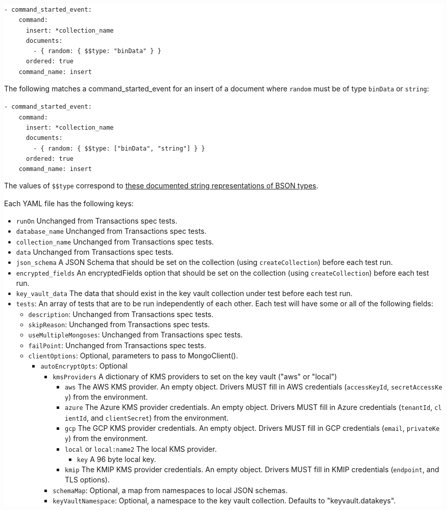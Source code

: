 ```
- command_started_event:
    command:
      insert: *collection_name
      documents:
        - { random: { $$type: "binData" } }
      ordered: true
    command_name: insert
```

The following matches a command_started_event for an insert of a document where `random` must be of type `binData` or
`string`:

```
- command_started_event:
    command:
      insert: *collection_name
      documents:
        - { random: { $$type: ["binData", "string"] } }
      ordered: true
    command_name: insert
```

The values of `$$type` correspond to
[these documented string representations of BSON types](https://www.mongodb.com/docs/manual/reference/bson-types/).

Each YAML file has the following keys:

- `runOn` Unchanged from Transactions spec tests.
- `database_name` Unchanged from Transactions spec tests.
- `collection_name` Unchanged from Transactions spec tests.
- `data` Unchanged from Transactions spec tests.
- `json_schema` A JSON Schema that should be set on the collection (using `createCollection`) before each test run.
- `encrypted_fields` An encryptedFields option that should be set on the collection (using `createCollection`) before
  each test run.
- `key_vault_data` The data that should exist in the key vault collection under test before each test run.
- `tests`: An array of tests that are to be run independently of each other. Each test will have some or all of the
  following fields:
  - `description`: Unchanged from Transactions spec tests.
  - `skipReason`: Unchanged from Transactions spec tests.
  - `useMultipleMongoses`: Unchanged from Transactions spec tests.
  - `failPoint`: Unchanged from Transactions spec tests.
  - `clientOptions`: Optional, parameters to pass to MongoClient().
    - `autoEncryptOpts`: Optional
      - `kmsProviders` A dictionary of KMS providers to set on the key vault ("aws" or "local")
        - `aws` The AWS KMS provider. An empty object. Drivers MUST fill in AWS credentials (`accessKeyId`,
          `secretAccessKey`) from the environment.
        - `azure` The Azure KMS provider credentials. An empty object. Drivers MUST fill in Azure credentials
          (`tenantId`, `clientId`, and `clientSecret`) from the environment.
        - `gcp` The GCP KMS provider credentials. An empty object. Drivers MUST fill in GCP credentials (`email`,
          `privateKey`) from the environment.
        - `local` or `local:name2` The local KMS provider.
          - `key` A 96 byte local key.
        - `kmip` The KMIP KMS provider credentials. An empty object. Drivers MUST fill in KMIP credentials (`endpoint`,
          and TLS options).
      - `schemaMap`: Optional, a map from namespaces to local JSON schemas.
      - `keyVaultNamespace`: Optional, a namespace to the key vault collection. Defaults to "keyvault.datakeys".